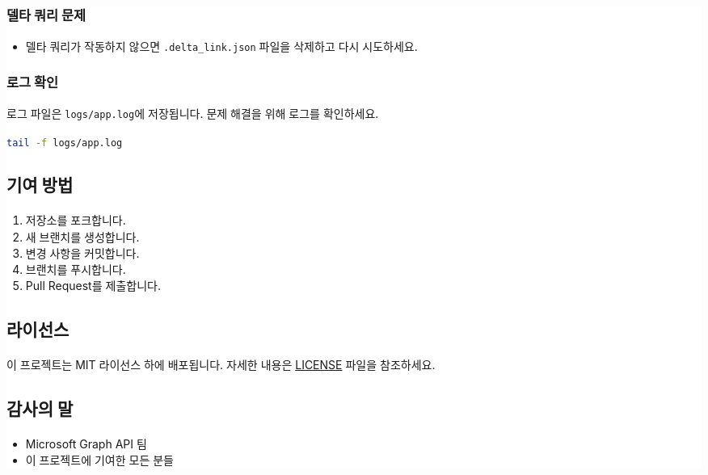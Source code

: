 ### 델타 쿼리 문제

- 델타 쿼리가 작동하지 않으면 `.delta_link.json` 파일을 삭제하고 다시 시도하세요.

### 로그 확인

로그 파일은 `logs/app.log`에 저장됩니다. 문제 해결을 위해 로그를 확인하세요.

```bash
tail -f logs/app.log
```

## 기여 방법

1. 저장소를 포크합니다.
2. 새 브랜치를 생성합니다.
3. 변경 사항을 커밋합니다.
4. 브랜치를 푸시합니다.
5. Pull Request를 제출합니다.

## 라이선스

이 프로젝트는 MIT 라이선스 하에 배포됩니다. 자세한 내용은 [LICENSE](LICENSE) 파일을 참조하세요.

## 감사의 말

- Microsoft Graph API 팀
- 이 프로젝트에 기여한 모든 분들
